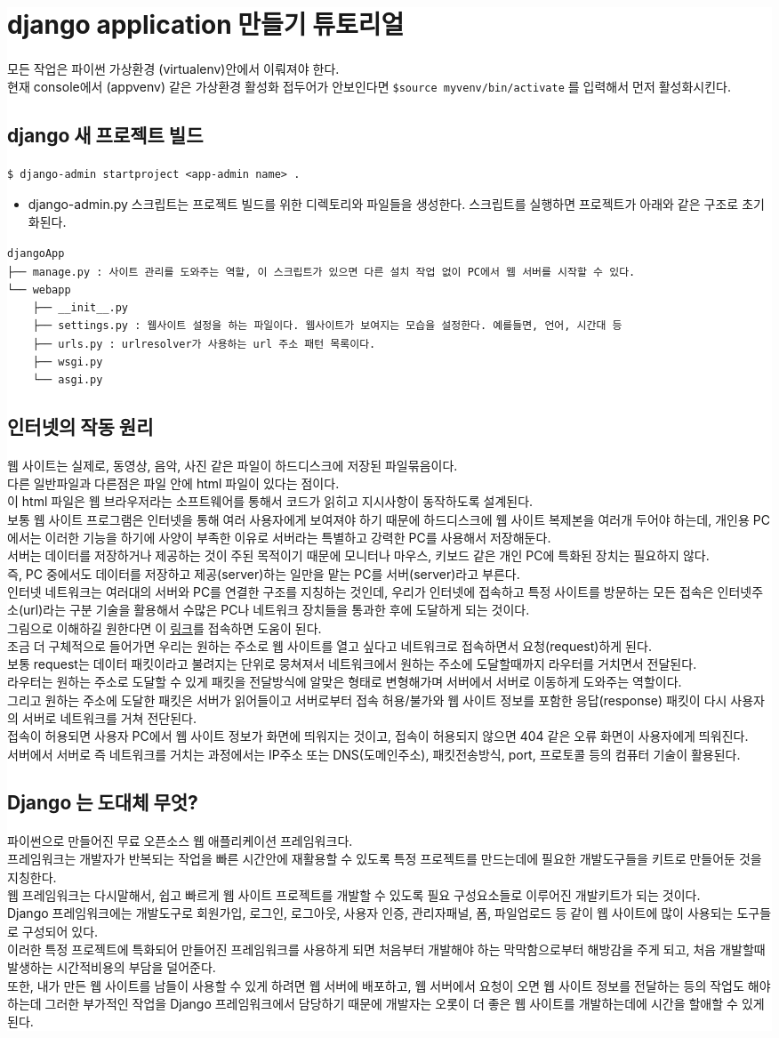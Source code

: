 # django application 만들기 튜토리얼

모든 작업은 파이썬 가상환경 (virtualenv)안에서 이뤄져야 한다.  
현재 console에서 (appvenv) 같은 가상환경 활성화 접두어가 안보인다면 `$source myvenv/bin/activate` 를 입력해서 먼저 활성화시킨다. 

## django 새 프로젝트 빌드 
`$ django-admin startproject <app-admin name> .`  

- django-admin.py 스크립트는 프로젝트 빌드를 위한 디렉토리와 파일들을 생성한다.  스크립트를 실행하면 프로젝트가 아래와 같은 구조로 초기화된다.  
```
djangoApp  
├── manage.py : 사이트 관리를 도와주는 역할, 이 스크립트가 있으면 다른 설치 작업 없이 PC에서 웹 서버를 시작할 수 있다.   
└── webapp  
    ├── __init__.py  
    ├── settings.py : 웹사이트 설정을 하는 파일이다. 웹사이트가 보여지는 모습을 설정한다. 예를들면, 언어, 시간대 등  
    ├── urls.py : urlresolver가 사용하는 url 주소 패턴 목록이다.  
    ├── wsgi.py  
    └── asgi.py  
```
## 인터넷의 작동 원리  
웹 사이트는 실제로, 동영상, 음악, 사진 같은 파일이 하드디스크에 저장된 파일묶음이다.  
다른 일반파일과 다른점은 파일 안에 html 파일이 있다는 점이다.  
이 html 파일은 웹 브라우저라는 소프트웨어를 통해서 코드가 읽히고 지시사항이 동작하도록 설계된다.  
보통 웹 사이트 프로그램은 인터넷을 통해 여러 사용자에게 보여져야 하기 때문에 하드디스크에 웹 사이트 복제본을 여러개 두어야 하는데, 개인용 PC 에서는 이러한 기능을 하기에 사양이 부족한 이유로 서버라는 특별하고 강력한 PC를 사용해서 저장해둔다.  
서버는 데이터를 저장하거나 제공하는 것이 주된 목적이기 때문에 모니터나 마우스, 키보드 같은 개인 PC에 특화된 장치는 필요하지 않다.  
즉, PC 중에서도 데이터를 저장하고 제공(server)하는 일만을 맡는 PC를 서버(server)라고 부른다.  
인터넷 네트워크는 여러대의 서버와 PC를 연결한 구조를 지칭하는 것인데, 우리가 인터넷에 접속하고 특정 사이트를 방문하는 모든 접속은 인터넷주소(url)라는 구분 기술을 활용해서 수많은 PC나 네트워크 장치들을 통과한 후에 도달하게 되는 것이다.  
그림으로 이해하길 원한다면 이 [링크](https://tutorial.djangogirls.org/ko/how_the_internet_works/#%EC%9D%B8%ED%84%B0%EB%84%B7%EC%9D%80-%EC%96%B4%EB%96%BB%EA%B2%8C-%EC%9E%91%EB%8F%99%ED%95%A0%EA%B9%8C%EC%9A%94)를 접속하면 도움이 된다.  
조금 더 구체적으로 들어가면 우리는 원하는 주소로 웹 사이트를 열고 싶다고 네트워크로 접속하면서 요청(request)하게 된다.  
보통 request는 데이터 패킷이라고 불려지는 단위로 뭉쳐져서 네트워크에서 원하는 주소에 도달할때까지 라우터를 거치면서 전달된다.  
라우터는 원하는 주소로 도달할 수 있게 패킷을 전달방식에 알맞은 형태로 변형해가며 서버에서 서버로 이동하게 도와주는 역할이다.  
그리고 원하는 주소에 도달한 패킷은 서버가 읽어들이고 서버로부터 접속 허용/불가와 웹 사이트 정보를 포함한 응답(response) 패킷이 다시 사용자의 서버로 네트워크를 거쳐 전단된다.  
접속이 허용되면 사용자 PC에서 웹 사이트 정보가 화면에 띄워지는 것이고, 접속이 허용되지 않으면 404 같은 오류 화면이 사용자에게 띄워진다.  
서버에서 서버로 즉 네트워크를 거치는 과정에서는 IP주소 또는 DNS(도메인주소), 패킷전송방식, port, 프로토콜 등의 컴퓨터 기술이 활용된다.  

## Django 는 도대체 무엇?  
파이썬으로 만들어진 무료 오픈소스 웹 애플리케이션 프레임워크다.  
프레임워크는 개발자가 반복되는 작업을 빠른 시간안에 재활용할 수 있도록 특정 프로젝트를 만드는데에 필요한 개발도구들을 키트로 만들어둔 것을 지칭한다.  
웹 프레임워크는 다시말해서, 쉽고 빠르게 웹 사이트 프로젝트를 개발할 수 있도록 필요 구성요소들로 이루어진 개발키트가 되는 것이다.  
Django 프레임워크에는 개발도구로 회원가입, 로그인, 로그아웃, 사용자 인증, 관리자패널, 폼, 파일업로드 등 같이 웹 사이트에 많이 사용되는 도구들로 구성되어 있다.  
이러한 특정 프로젝트에 특화되어 만들어진 프레임워크를 사용하게 되면 처음부터 개발해야 하는 막막함으로부터 해방감을 주게 되고, 처음 개발할때 발생하는 시간적비용의 부담을 덜어준다.  
또한, 내가 만든 웹 사이트를 남들이 사용할 수 있게 하려면 웹 서버에 배포하고, 웹 서버에서 요청이 오면 웹 사이트 정보를 전달하는 등의 작업도 해야하는데 그러한 부가적인 작업을 Django 프레임워크에서 담당하기 때문에 개발자는 오롯이 더 좋은 웹 사이트를 개발하는데에 시간을 할애할 수 있게 된다.  
